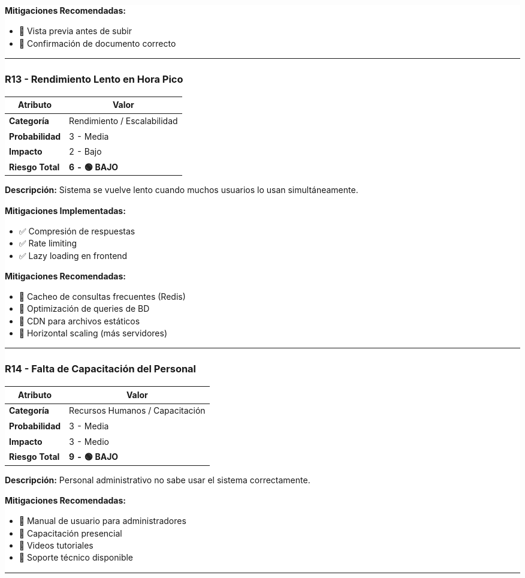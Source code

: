 **Mitigaciones Recomendadas:**
- 🔧 Vista previa antes de subir
- 🔧 Confirmación de documento correcto

---

### **R13 - Rendimiento Lento en Hora Pico**

| Atributo | Valor |
|----------|-------|
| **Categoría** | Rendimiento / Escalabilidad |
| **Probabilidad** | 3 - Media |
| **Impacto** | 2 - Bajo |
| **Riesgo Total** | **6 - 🟢 BAJO** |

**Descripción:**
Sistema se vuelve lento cuando muchos usuarios lo usan simultáneamente.

**Mitigaciones Implementadas:**
- ✅ Compresión de respuestas
- ✅ Rate limiting
- ✅ Lazy loading en frontend

**Mitigaciones Recomendadas:**
- 🔧 Cacheo de consultas frecuentes (Redis)
- 🔧 Optimización de queries de BD
- 🔧 CDN para archivos estáticos
- 🔧 Horizontal scaling (más servidores)

---

### **R14 - Falta de Capacitación del Personal**

| Atributo | Valor |
|----------|-------|
| **Categoría** | Recursos Humanos / Capacitación |
| **Probabilidad** | 3 - Media |
| **Impacto** | 3 - Medio |
| **Riesgo Total** | **9 - 🟢 BAJO** |

**Descripción:**
Personal administrativo no sabe usar el sistema correctamente.

**Mitigaciones Recomendadas:**
- 🔧 Manual de usuario para administradores
- 🔧 Capacitación presencial
- 🔧 Videos tutoriales
- 🔧 Soporte técnico disponible

---